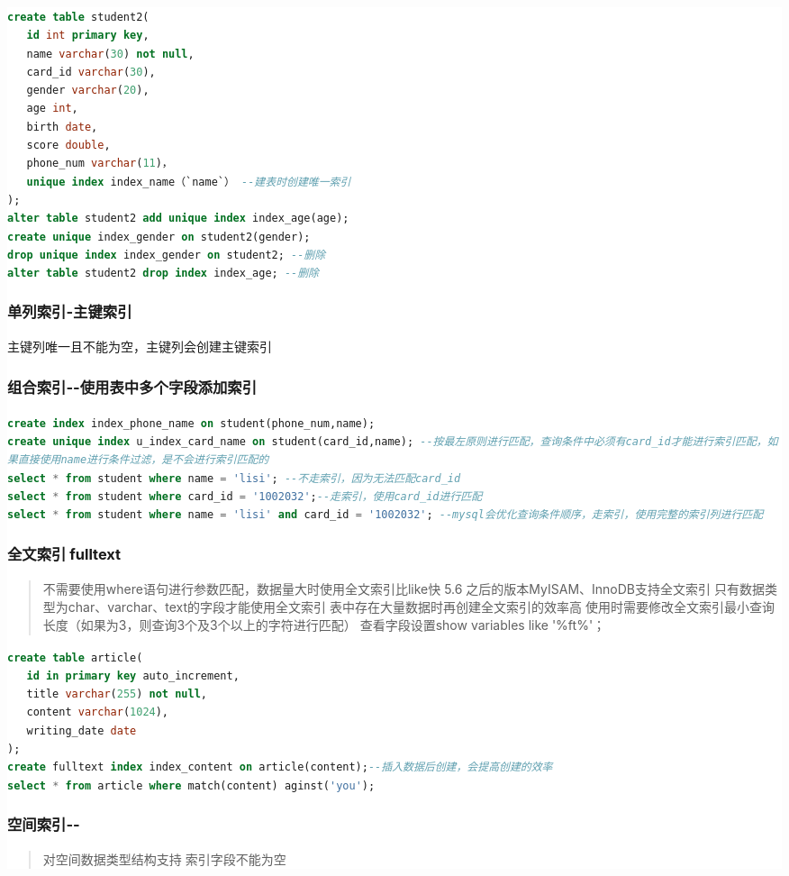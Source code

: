 ```sql
create table student2(
   id int primary key,
   name varchar(30) not null,
   card_id varchar(30),
   gender varchar(20),
   age int,
   birth date,
   score double,
   phone_num varchar(11)，
   unique index index_name（`name`） --建表时创建唯一索引
);
alter table student2 add unique index index_age(age);
create unique index_gender on student2(gender);
drop unique index index_gender on student2; --删除
alter table student2 drop index index_age; --删除
```
### 单列索引-主键索引 
主键列唯一且不能为空，主键列会创建主键索引

### 组合索引--使用表中多个字段添加索引
```sql
create index index_phone_name on student(phone_num,name);
create unique index u_index_card_name on student(card_id,name); --按最左原则进行匹配，查询条件中必须有card_id才能进行索引匹配，如果直接使用name进行条件过滤，是不会进行索引匹配的
select * from student where name = 'lisi'; --不走索引，因为无法匹配card_id
select * from student where card_id = '1002032';--走索引，使用card_id进行匹配
select * from student where name = 'lisi' and card_id = '1002032'; --mysql会优化查询条件顺序，走索引，使用完整的索引列进行匹配
```

### 全文索引 fulltext
> 不需要使用where语句进行参数匹配，数据量大时使用全文索引比like快
> 5.6 之后的版本MyISAM、InnoDB支持全文索引
> 只有数据类型为char、varchar、text的字段才能使用全文索引
> 表中存在大量数据时再创建全文索引的效率高
> 使用时需要修改全文索引最小查询长度（如果为3，则查询3个及3个以上的字符进行匹配） 查看字段设置show variables like '%ft%'；

```sql
create table article(
   id in primary key auto_increment,
   title varchar(255) not null,
   content varchar(1024),
   writing_date date
);
create fulltext index index_content on article(content);--插入数据后创建，会提高创建的效率
select * from article where match(content) aginst('you');
```

### 空间索引--
> 对空间数据类型结构支持
> 索引字段不能为空
